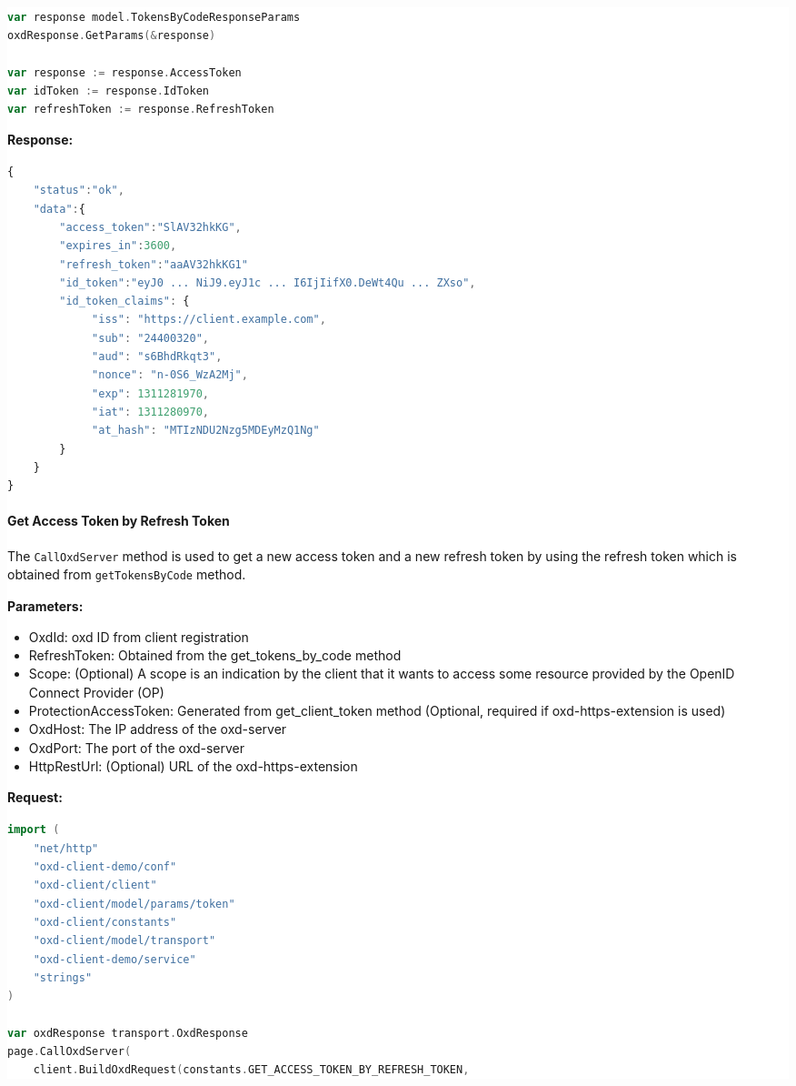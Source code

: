 ```go
var response model.TokensByCodeResponseParams
oxdResponse.GetParams(&response)

var response := response.AccessToken
var idToken := response.IdToken
var refreshToken := response.RefreshToken
```

**Response:**

```javascript
{
    "status":"ok",
    "data":{
        "access_token":"SlAV32hkKG",
        "expires_in":3600,
        "refresh_token":"aaAV32hkKG1"
        "id_token":"eyJ0 ... NiJ9.eyJ1c ... I6IjIifX0.DeWt4Qu ... ZXso",
        "id_token_claims": {
             "iss": "https://client.example.com",
             "sub": "24400320",
             "aud": "s6BhdRkqt3",
             "nonce": "n-0S6_WzA2Mj",
             "exp": 1311281970,
             "iat": 1311280970,
             "at_hash": "MTIzNDU2Nzg5MDEyMzQ1Ng"
        }
    }
}
```


#### Get Access Token by Refresh Token

The `CallOxdServer` method is used to get a new access token and a new refresh token by using the refresh token which is obtained from `getTokensByCode` method.

**Parameters:**

- OxdId: oxd ID from client registration
- RefreshToken: Obtained from the get_tokens_by_code method
- Scope: (Optional) A scope is an indication by the client that it wants to access some resource provided by the OpenID Connect Provider (OP)
- ProtectionAccessToken: Generated from get_client_token method (Optional, required if oxd-https-extension is used)
- OxdHost: The IP address of the oxd-server
- OxdPort: The port of the oxd-server
- HttpRestUrl: (Optional) URL of the oxd-https-extension

**Request:**

```go
import (
	"net/http"
	"oxd-client-demo/conf"
	"oxd-client/client"
	"oxd-client/model/params/token"
	"oxd-client/constants"
	"oxd-client/model/transport"
	"oxd-client-demo/service"
	"strings"	
)

var oxdResponse transport.OxdResponse
page.CallOxdServer(
    client.BuildOxdRequest(constants.GET_ACCESS_TOKEN_BY_REFRESH_TOKEN,
```